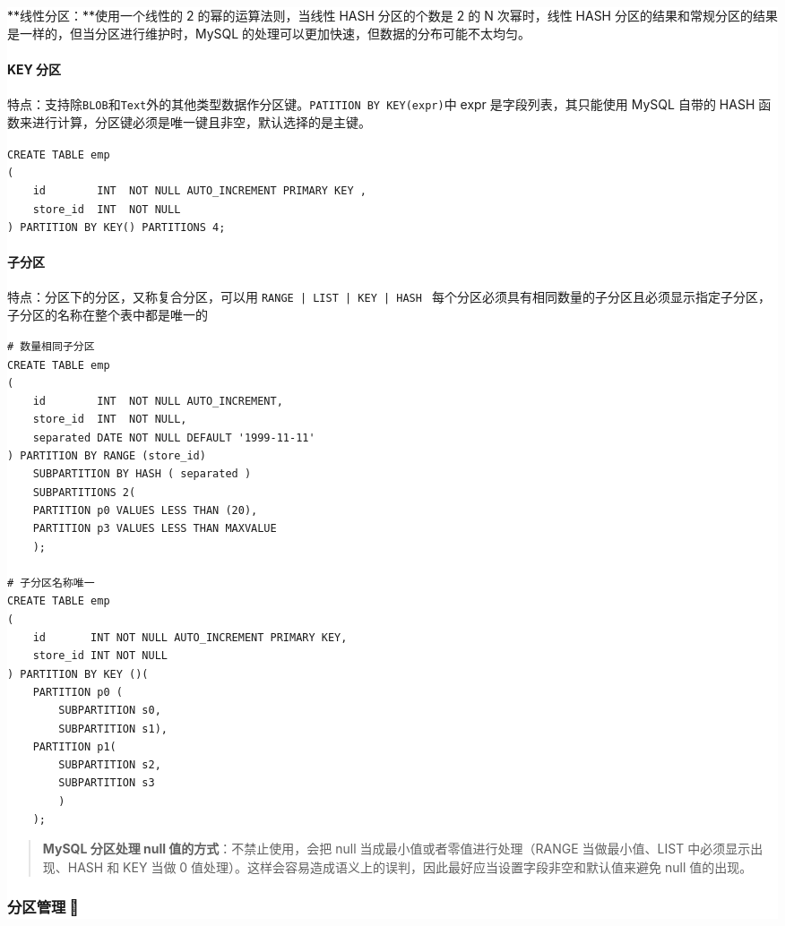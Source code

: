 **线性分区：**使用一个线性的 2 的幂的运算法则，当线性 HASH 分区的个数是 2 的 N 次幂时，线性 HASH 分区的结果和常规分区的结果是一样的，但当分区进行维护时，MySQL 的处理可以更加快速，但数据的分布可能不太均匀。

#### KEY 分区

特点：支持除`BLOB`和`Text`外的其他类型数据作分区键。`PATITION BY KEY(expr)`中 expr 是字段列表，其只能使用 MySQL 自带的 HASH 函数来进行计算，分区键必须是唯一键且非空，默认选择的是主键。

```mysql
CREATE TABLE emp
(
    id        INT  NOT NULL AUTO_INCREMENT PRIMARY KEY ,
    store_id  INT  NOT NULL
) PARTITION BY KEY() PARTITIONS 4;
```

#### 子分区

特点：分区下的分区，又称复合分区，可以用 `RANGE | LIST | KEY | HASH ` 每个分区必须具有相同数量的子分区且必须显示指定子分区，子分区的名称在整个表中都是唯一的

```mysql
# 数量相同子分区
CREATE TABLE emp
(
    id        INT  NOT NULL AUTO_INCREMENT,
    store_id  INT  NOT NULL,
    separated DATE NOT NULL DEFAULT '1999-11-11'
) PARTITION BY RANGE (store_id)
    SUBPARTITION BY HASH ( separated )
    SUBPARTITIONS 2(
    PARTITION p0 VALUES LESS THAN (20),
    PARTITION p3 VALUES LESS THAN MAXVALUE
    );

# 子分区名称唯一
CREATE TABLE emp
(
    id       INT NOT NULL AUTO_INCREMENT PRIMARY KEY,
    store_id INT NOT NULL
) PARTITION BY KEY ()(
    PARTITION p0 (
        SUBPARTITION s0,
        SUBPARTITION s1),
    PARTITION p1(
        SUBPARTITION s2,
        SUBPARTITION s3
        )
    );
```

> **MySQL 分区处理 null 值的方式**：不禁止使用，会把 null 当成最小值或者零值进行处理（RANGE 当做最小值、LIST 中必须显示出现、HASH 和 KEY 当做 0 值处理）。这样会容易造成语义上的误判，因此最好应当设置字段非空和默认值来避免 null 值的出现。

### 分区管理 :hammer:
